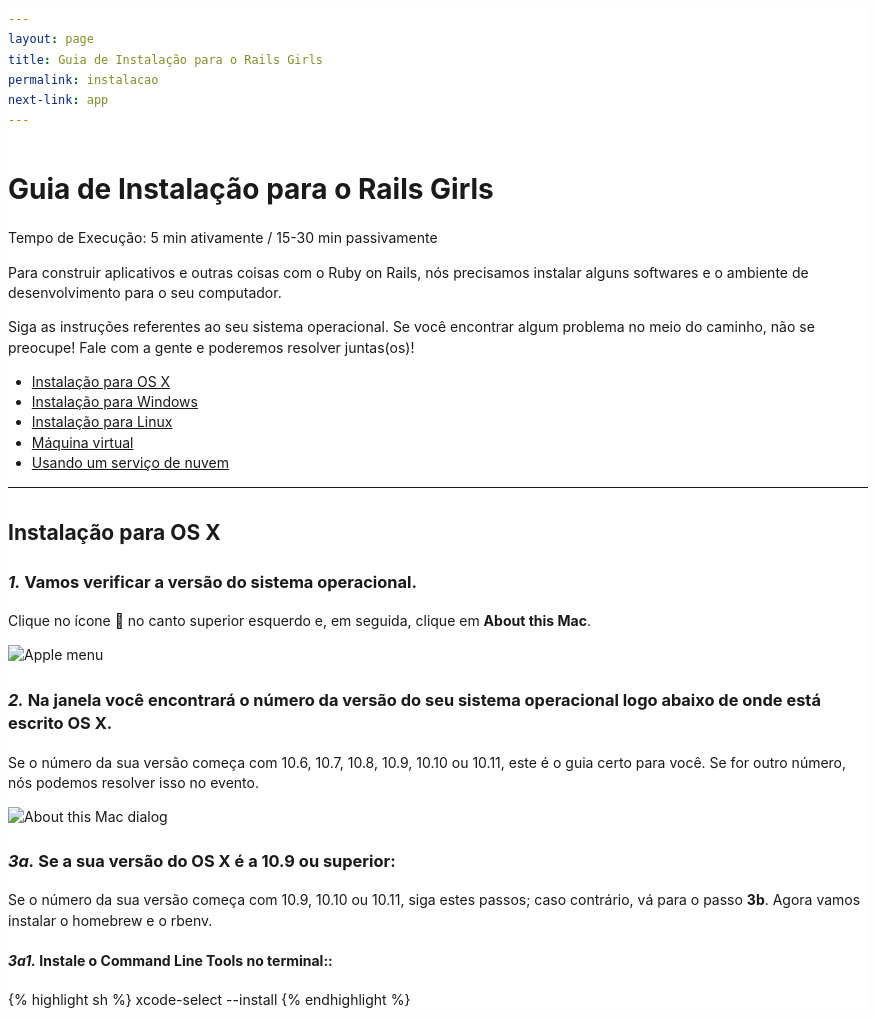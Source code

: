 ```yaml
---
layout: page
title: Guia de Instalação para o Rails Girls
permalink: instalacao
next-link: app
---
```


# Guia de Instalação para o Rails Girls
<span class="muted">Tempo de Execução: 5 min ativamente / 15-30 min passivamente</span>

Para construir aplicativos e outras coisas com o Ruby on Rails, nós precisamos instalar alguns softwares e o ambiente de desenvolvimento para o seu computador.

Siga as instruções referentes ao seu sistema operacional. Se você encontrar algum problema no meio do caminho, não se preocupe! Fale com a gente e poderemos resolver juntas(os)!

* [Instalação para OS X](#instalao-para-os-x)
* [Instalação para Windows](#instalao-para-windows)
* [Instalação para Linux](#instalao-para-linux)
* [Máquina virtual](#mquina-virtual)
* [Usando um serviço de nuvem](#usando-um-servio-de-nuvem)

<hr />

## Instalação para OS X

### *1.* Vamos verificar a versão do sistema operacional.

Clique no ícone  no canto superior esquerdo e, em seguida, clique em **About this Mac**.

![Apple menu]({{site.baseurl}}/images/1.png "Apple menu")

### *2.* Na janela você encontrará o número da versão do seu sistema operacional logo abaixo de onde está escrito OS X.
Se o número da sua versão começa com 10.6, 10.7, 10.8, 10.9, 10.10 ou 10.11, este é o guia certo para você. Se for outro número, nós podemos resolver isso no evento.

![About this Mac dialog]({{site.baseurl}}/images/2.png "About this Mac dialog")

### *3a.* Se a sua versão do OS X é a 10.9 ou superior:

Se o número da sua versão começa com 10.9, 10.10 ou 10.11, siga estes passos; caso contrário, vá para o passo **3b**. Agora vamos instalar o homebrew e o rbenv.

#### *3a1.* Instale o Command Line Tools no terminal::

{% highlight sh %}
xcode-select --install
{% endhighlight %}
